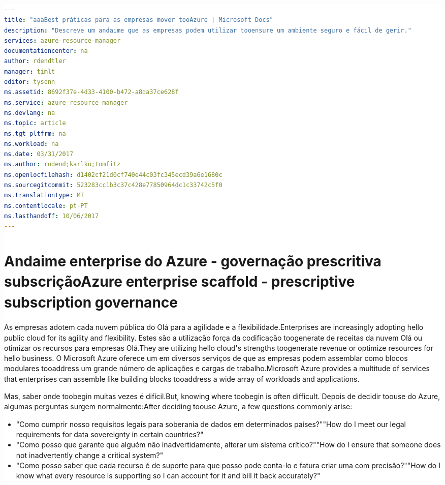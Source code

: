 ```yaml
---
title: "aaaBest práticas para as empresas mover tooAzure | Microsoft Docs"
description: "Descreve um andaime que as empresas podem utilizar tooensure um ambiente seguro e fácil de gerir."
services: azure-resource-manager
documentationcenter: na
author: rdendtler
manager: timlt
editor: tysonn
ms.assetid: 8692f37e-4d33-4100-b472-a8da37ce628f
ms.service: azure-resource-manager
ms.devlang: na
ms.topic: article
ms.tgt_pltfrm: na
ms.workload: na
ms.date: 03/31/2017
ms.author: rodend;karlku;tomfitz
ms.openlocfilehash: d1402cf21d0cf740e44c03fc345ecd39a6e1680c
ms.sourcegitcommit: 523283cc1b3c37c428e77850964dc1c33742c5f0
ms.translationtype: MT
ms.contentlocale: pt-PT
ms.lasthandoff: 10/06/2017
---
```

# <a name="azure-enterprise-scaffold---prescriptive-subscription-governance"></a><span data-ttu-id="7aa92-103">Andaime enterprise do Azure - governação prescritiva subscrição</span><span class="sxs-lookup"><span data-stu-id="7aa92-103">Azure enterprise scaffold - prescriptive subscription governance</span></span>
<span data-ttu-id="7aa92-104">As empresas adotem cada nuvem pública do Olá para a agilidade e a flexibilidade.</span><span class="sxs-lookup"><span data-stu-id="7aa92-104">Enterprises are increasingly adopting hello public cloud for its agility and flexibility.</span></span> <span data-ttu-id="7aa92-105">Estes são a utilização força da codificação toogenerate de receitas da nuvem Olá ou otimizar os recursos para empresas Olá.</span><span class="sxs-lookup"><span data-stu-id="7aa92-105">They are utilizing hello cloud's strengths toogenerate revenue or optimize resources for hello business.</span></span> <span data-ttu-id="7aa92-106">O Microsoft Azure oferece um em diversos serviços de que as empresas podem assemblar como blocos modulares tooaddress um grande número de aplicações e cargas de trabalho.</span><span class="sxs-lookup"><span data-stu-id="7aa92-106">Microsoft Azure provides a multitude of services that enterprises can assemble like building blocks tooaddress a wide array of workloads and applications.</span></span> 

<span data-ttu-id="7aa92-107">Mas, saber onde toobegin muitas vezes é difícil.</span><span class="sxs-lookup"><span data-stu-id="7aa92-107">But, knowing where toobegin is often difficult.</span></span> <span data-ttu-id="7aa92-108">Depois de decidir toouse do Azure, algumas perguntas surgem normalmente:</span><span class="sxs-lookup"><span data-stu-id="7aa92-108">After deciding toouse Azure, a few questions commonly arise:</span></span>

* <span data-ttu-id="7aa92-109">"Como cumprir nosso requisitos legais para soberania de dados em determinados países?"</span><span class="sxs-lookup"><span data-stu-id="7aa92-109">"How do I meet our legal requirements for data sovereignty in certain countries?"</span></span>
* <span data-ttu-id="7aa92-110">"Como posso que garante que alguém não inadvertidamente, alterar um sistema crítico?"</span><span class="sxs-lookup"><span data-stu-id="7aa92-110">"How do I ensure that someone does not inadvertently change a critical system?"</span></span>
* <span data-ttu-id="7aa92-111">"Como posso saber que cada recurso é de suporte para que posso pode conta-lo e fatura criar uma com precisão?"</span><span class="sxs-lookup"><span data-stu-id="7aa92-111">"How do I know what every resource is supporting so I can account for it and bill it back accurately?"</span></span>
